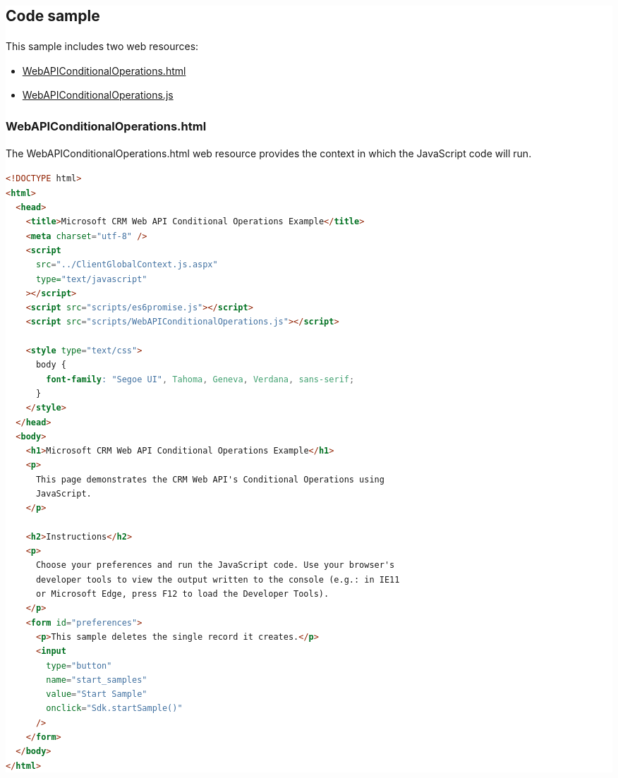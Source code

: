 <a name="bkmk_sampleCode"></a>

## Code sample

This sample includes two web resources:

- [WebAPIConditionalOperations.html](#bkmk_WebAPIConditionalOperations)

- [WebAPIConditionalOperations.js](#bkmk_WebAPIConditionalOperationsJS)

<a name="bkmk_WebAPIConditionalOperations"></a>

### WebAPIConditionalOperations.html

The WebAPIConditionalOperations.html web resource provides the context in which the JavaScript code will run.

```html
<!DOCTYPE html>
<html>
  <head>
    <title>Microsoft CRM Web API Conditional Operations Example</title>
    <meta charset="utf-8" />
    <script
      src="../ClientGlobalContext.js.aspx"
      type="text/javascript"
    ></script>
    <script src="scripts/es6promise.js"></script>
    <script src="scripts/WebAPIConditionalOperations.js"></script>

    <style type="text/css">
      body {
        font-family: "Segoe UI", Tahoma, Geneva, Verdana, sans-serif;
      }
    </style>
  </head>
  <body>
    <h1>Microsoft CRM Web API Conditional Operations Example</h1>
    <p>
      This page demonstrates the CRM Web API's Conditional Operations using
      JavaScript.
    </p>

    <h2>Instructions</h2>
    <p>
      Choose your preferences and run the JavaScript code. Use your browser's
      developer tools to view the output written to the console (e.g.: in IE11
      or Microsoft Edge, press F12 to load the Developer Tools).
    </p>
    <form id="preferences">
      <p>This sample deletes the single record it creates.</p>
      <input
        type="button"
        name="start_samples"
        value="Start Sample"
        onclick="Sdk.startSample()"
      />
    </form>
  </body>
</html>
```

